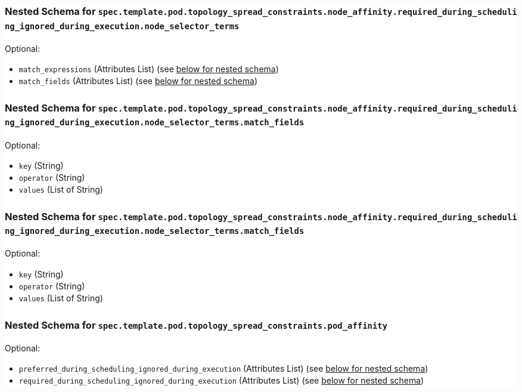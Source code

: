 <a id="nestedatt--spec--template--pod--topology_spread_constraints--node_affinity--required_during_scheduling_ignored_during_execution--node_selector_terms"></a>
### Nested Schema for `spec.template.pod.topology_spread_constraints.node_affinity.required_during_scheduling_ignored_during_execution.node_selector_terms`

Optional:

- `match_expressions` (Attributes List) (see [below for nested schema](#nestedatt--spec--template--pod--topology_spread_constraints--node_affinity--required_during_scheduling_ignored_during_execution--node_selector_terms--match_expressions))
- `match_fields` (Attributes List) (see [below for nested schema](#nestedatt--spec--template--pod--topology_spread_constraints--node_affinity--required_during_scheduling_ignored_during_execution--node_selector_terms--match_fields))

<a id="nestedatt--spec--template--pod--topology_spread_constraints--node_affinity--required_during_scheduling_ignored_during_execution--node_selector_terms--match_expressions"></a>
### Nested Schema for `spec.template.pod.topology_spread_constraints.node_affinity.required_during_scheduling_ignored_during_execution.node_selector_terms.match_fields`

Optional:

- `key` (String)
- `operator` (String)
- `values` (List of String)


<a id="nestedatt--spec--template--pod--topology_spread_constraints--node_affinity--required_during_scheduling_ignored_during_execution--node_selector_terms--match_fields"></a>
### Nested Schema for `spec.template.pod.topology_spread_constraints.node_affinity.required_during_scheduling_ignored_during_execution.node_selector_terms.match_fields`

Optional:

- `key` (String)
- `operator` (String)
- `values` (List of String)





<a id="nestedatt--spec--template--pod--topology_spread_constraints--pod_affinity"></a>
### Nested Schema for `spec.template.pod.topology_spread_constraints.pod_affinity`

Optional:

- `preferred_during_scheduling_ignored_during_execution` (Attributes List) (see [below for nested schema](#nestedatt--spec--template--pod--topology_spread_constraints--pod_affinity--preferred_during_scheduling_ignored_during_execution))
- `required_during_scheduling_ignored_during_execution` (Attributes List) (see [below for nested schema](#nestedatt--spec--template--pod--topology_spread_constraints--pod_affinity--required_during_scheduling_ignored_during_execution))
